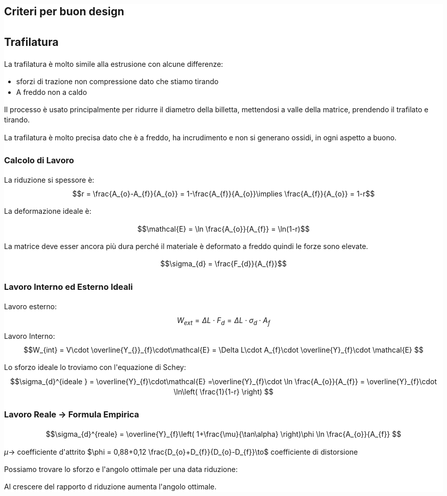 ## Criteri per buon design

<!Diagramma pg.46>

## Trafilatura

<!Diagramma trafilatura>

La trafilatura è molto simile alla estrusione con alcune differenze:
- sforzi di trazione non compressione dato che stiamo tirando
- A freddo non a caldo

Il processo è usato principalmente per ridurre il diametro della billetta, mettendosi a valle della matrice, prendendo il trafilato e tirando.

La trafilatura è molto precisa dato che è a freddo, ha incrudimento e non si generano ossidi, in ogni aspetto a buono.
### Calcolo di Lavoro

La riduzione si spessore è:
$$r = \frac{A_{o}-A_{f}}{A_{o}} = 1-\frac{A_{f}}{A_{o}}\implies \frac{A_{f}}{A_{o}} = 1-r$$

La deformazione ideale è:

$$\mathcal{E} = \ln \frac{A_{o}}{A_{f}} = \ln(1-r)$$

La matrice deve esser ancora più dura perché il materiale è deformato a freddo quindi le forze sono elevate.

$$\sigma_{d} = \frac{F_{d}}{A_{f}}$$

### Lavoro Interno ed Esterno Ideali

Lavoro esterno: $$W_{ext} = \Delta L\cdot F_{d} = \Delta L\cdot\sigma_{d}\cdot A_{f}$$
Lavoro Interno:
$$W_{int} = V\cdot \overline{Y_{}}_{f}\cdot\mathcal{E} = \Delta L\cdot A_{f}\cdot \overline{Y}_{f}\cdot \mathcal{E}  $$

Lo sforzo ideale lo troviamo con l'equazione di Schey:
$$\sigma_{d}^{ideale } = \overline{Y}_{f}\cdot\mathcal{E}  =\overline{Y}_{f}\cdot \ln \frac{A_{o}}{A_{f}} = \overline{Y}_{f}\cdot \ln\left( \frac{1}{1-r} \right)  $$

### Lavoro Reale $\to$ Formula Empirica

$$\sigma_{d}^{reale} = \overline{Y}_{f}\left( 1+\frac{\mu}{\tan\alpha} \right)\phi \ln \frac{A_{o}}{A_{f}} $$

$\mu \to$ coefficiente d'attrito 
$\phi = 0,88+0,12 \frac{D_{o}+D_{f}}{D_{o}-D_{f}}\to$ coefficiente di distorsione

Possiamo trovare lo sforzo e l'angolo ottimale per una data riduzione:

<!Diagramma pg.56>

Al crescere del rapporto d riduzione aumenta l'angolo ottimale.
